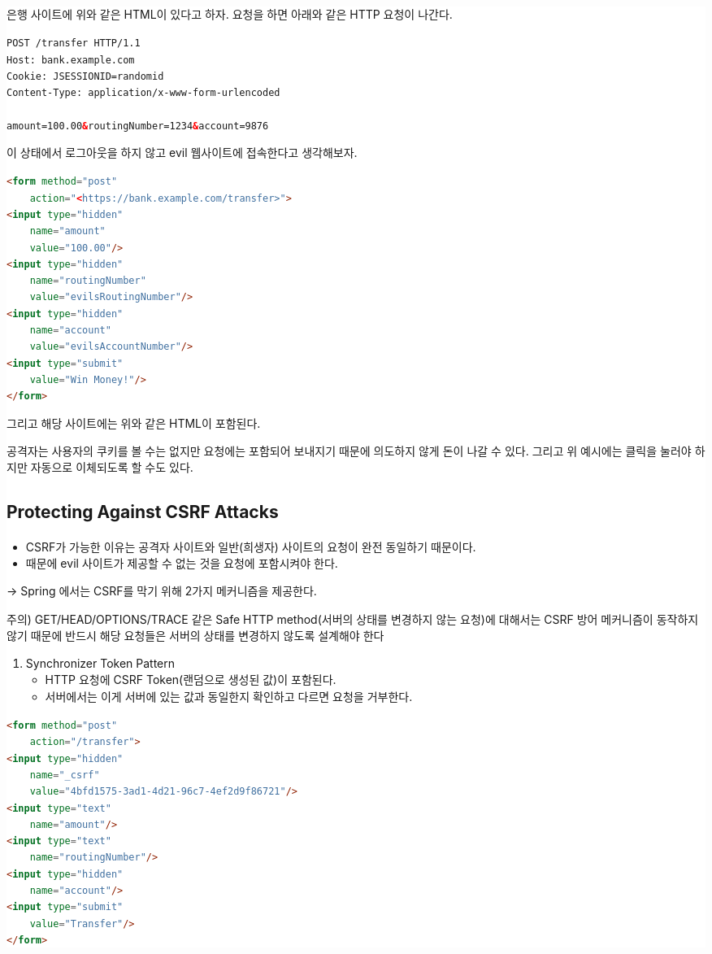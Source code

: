 은행 사이트에 위와 같은 HTML이 있다고 하자. 요청을 하면 아래와 같은 HTTP 요청이 나간다.

```html
POST /transfer HTTP/1.1
Host: bank.example.com
Cookie: JSESSIONID=randomid
Content-Type: application/x-www-form-urlencoded

amount=100.00&routingNumber=1234&account=9876
```

이 상태에서 로그아웃을 하지 않고 evil 웹사이트에 접속한다고 생각해보자.

```html
<form method="post"
	action="<https://bank.example.com/transfer>">
<input type="hidden"
	name="amount"
	value="100.00"/>
<input type="hidden"
	name="routingNumber"
	value="evilsRoutingNumber"/>
<input type="hidden"
	name="account"
	value="evilsAccountNumber"/>
<input type="submit"
	value="Win Money!"/>
</form>
```

그리고 해당 사이트에는 위와 같은 HTML이 포함된다.

공격자는 사용자의 쿠키를 볼 수는 없지만 요청에는 포함되어 보내지기 때문에 의도하지 않게 돈이 나갈 수 있다. 그리고 위 예시에는 클릭을 눌러야 하지만 자동으로 이체되도록 할 수도 있다.

## Protecting Against CSRF Attacks

- CSRF가 가능한 이유는 공격자 사이트와 일반(희생자) 사이트의 요청이 완전 동일하기 때문이다.
- 때문에 evil 사이트가 제공할 수 없는 것을 요청에 포함시켜야 한다.

→ Spring 에서는 CSRF를 막기 위해 2가지 메커니즘을 제공한다.

주의) GET/HEAD/OPTIONS/TRACE 같은 Safe HTTP method(서버의 상태를 변경하지 않는 요청)에 대해서는 CSRF 방어 메커니즘이 동작하지 않기 때문에 반드시 해당 요청들은 서버의 상태를 변경하지 않도록 설계해야 한다

1. Synchronizer Token Pattern
   - HTTP 요청에 CSRF Token(랜덤으로 생성된 값)이 포함된다.
   - 서버에서는 이게 서버에 있는 값과 동일한지 확인하고 다르면 요청을 거부한다.

```html
<form method="post"
	action="/transfer">
<input type="hidden"
	name="_csrf"
	value="4bfd1575-3ad1-4d21-96c7-4ef2d9f86721"/>
<input type="text"
	name="amount"/>
<input type="text"
	name="routingNumber"/>
<input type="hidden"
	name="account"/>
<input type="submit"
	value="Transfer"/>
</form>
```
